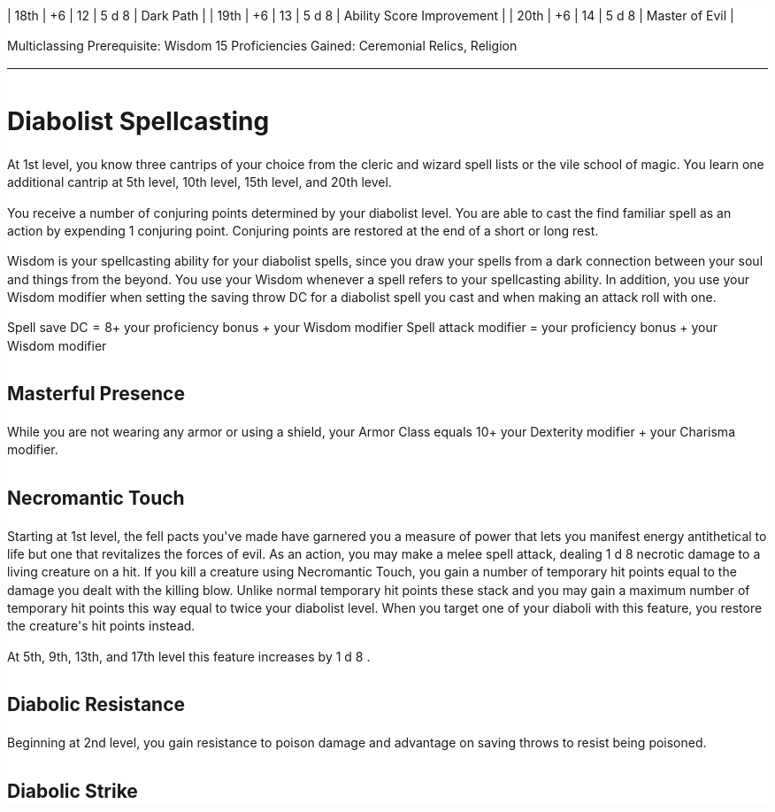 | 18th | +6 | 12 | 5 d 8 | Dark Path |
| 19th | +6 | 13 | 5 d 8 | Ability Score Improvement |
| 20th | +6 | 14 | 5 d 8 | Master of Evil |

Multiclassing Prerequisite: Wisdom 15
Proficiencies Gained: Ceremonial Relics, Religion

---

# Diabolist Spellcasting 

At 1st level, you know three cantrips of your choice from the cleric and wizard spell lists or the vile school of magic. You learn one additional cantrip at 5th level, 10th level, 15th level, and 20th level.

You receive a number of conjuring points determined by your diabolist level. You are able to cast the find familiar spell as an action by expending 1 conjuring point. Conjuring points are restored at the end of a short or long rest.

Wisdom is your spellcasting ability for your diabolist spells, since you draw your spells from a dark connection between your soul and things from the beyond. You use your Wisdom whenever a spell refers to your spellcasting ability. In addition, you use your Wisdom modifier when setting the saving throw DC for a diabolist spell you cast and when making an attack roll with one.

Spell save $\mathrm{DC}=8+$ your proficiency bonus + your Wisdom modifier
Spell attack modifier = your proficiency bonus + your Wisdom modifier

## Masterful Presence

While you are not wearing any armor or using a shield, your Armor Class equals $10+$ your Dexterity modifier + your Charisma modifier.

## Necromantic Touch

Starting at 1st level, the fell pacts you've made have garnered you a measure of power that lets you manifest energy antithetical to life but one that revitalizes the forces of evil. As an action, you may make a melee spell attack, dealing 1 d 8 necrotic damage to a living creature on a hit. If you kill a creature using Necromantic Touch, you gain a number of temporary hit points equal to the damage you dealt with the killing blow. Unlike normal temporary hit points these stack and you may gain a maximum number of temporary hit points this way equal to twice your diabolist level. When you target one of your diaboli with this feature, you restore the creature's hit points instead.

At 5th, 9th, 13th, and 17th level this feature increases by 1 d 8 .

## Diabolic Resistance

Beginning at 2nd level, you gain resistance to poison damage and advantage on saving throws to resist being poisoned.

## Diabolic Strike
